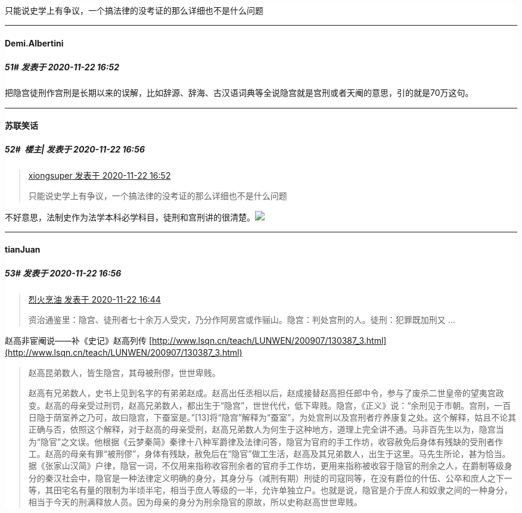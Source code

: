 


只能说史学上有争议，一个搞法律的没考证的那么详细也不是什么问题







*****

####  Demi.Albertini  
##### 51#       发表于 2020-11-22 16:52




把隐宫徒刑作宫刑是长期以来的误解，比如辞源、辞海、古汉语词典等全说隐宫就是宫刑或者天阉的意思，引的就是70万这句。







*****

####  苏联笑话  
##### 52#         楼主| 发表于 2020-11-22 16:56



<blockquote><a href="httphttps://bbs.saraba1st.com/2b/forum.php?mod=redirect&amp;goto=findpost&amp;pid=49482167&amp;ptid=1973681" target="_blank">xiongsuper 发表于 2020-11-22 16:52</a>

只能说史学上有争议，一个搞法律的没考证的那么详细也不是什么问题</blockquote>
不好意思，法制史作为法学本科必学科目，徒刑和宫刑讲的很清楚。<img src="https://static.saraba1st.com/image/smiley/face2017/033.png" referrerpolicy="no-referrer">







*****

####  tianJuan  
##### 53#       发表于 2020-11-22 16:56



<blockquote><a href="httphttps://bbs.saraba1st.com/2b/forum.php?mod=redirect&amp;goto=findpost&amp;pid=49482103&amp;ptid=1973681" target="_blank">烈火烹油 发表于 2020-11-22 16:44</a>

资治通鉴里：隐宫、徒刑者七十余万人受灾，乃分作阿房宫或作骊山。隐宫：判处宫刑的人。徒刑：犯罪既加刑又 ...</blockquote>
赵高非宦阉说——补《史记》赵高列传
[http://www.lsqn.cn/teach/LUNWEN/200907/130387_3.html](http://www.lsqn.cn/teach/LUNWEN/200907/130387_3.html)
 <blockquote>赵高昆弟数人，皆生隐宫，其母被刑僇，世世卑贱。


赵高有兄弟数人，史书上见到名字的有弟弟赵成。赵高出任丞相以后，赵成接替赵高担任郎中令，参与了废杀二世皇帝的望夷宫政变。赵高的母亲受过刑罚，赵高兄弟数人，都出生于“隐宫”，世世代代，低下卑贱。隐宫，《正义》说：“余刑见于市朝。宫刑，一百日隐于荫室养之乃可，故曰隐宫，下蚕室是。”[13]将“隐宫”解释为“蚕室”，为处宫刑以及宫刑者疗养康复之处。这个解释，姑且不论其正确与否，依照这个解释，对于赵高的母亲受刑，赵高兄弟数人为何生于这种地方，道理上完全讲不通。马非百先生以为，隐宫当为“隐官”之文误。他根据《云梦秦简》秦律十八种军爵律及法律问答，隐官为官府的手工作坊，收容赦免后身体有残缺的受刑者作工。赵高的母亲有罪“被刑僇”，身体有残缺，赦免后在“隐官”做工生活，赵高及其兄弟数人，出生于这里。马先生所论，甚为恰当。据《张家山汉简》户律，隐官一词，不仅用来指称收容刑余者的官府手工作坊，更用来指称被收容于隐官的刑余之人，在爵制等级身分的秦汉社会中，隐官是一种法律定义明确的身分，其身分与（减刑有期）刑徒的司寇同等，在没有爵位的什伍、公卒和庶人之下一等，其田宅名有量的限制为半顷半宅，相当于庶人等级的一半，允许单独立户。也就是说，隐官是介于庶人和奴隶之间的一种身分，相当于今天的刑满释放人员。因为母亲的身分为刑余隐官的原故，所以史称赵高世世卑贱。</blockquote>

